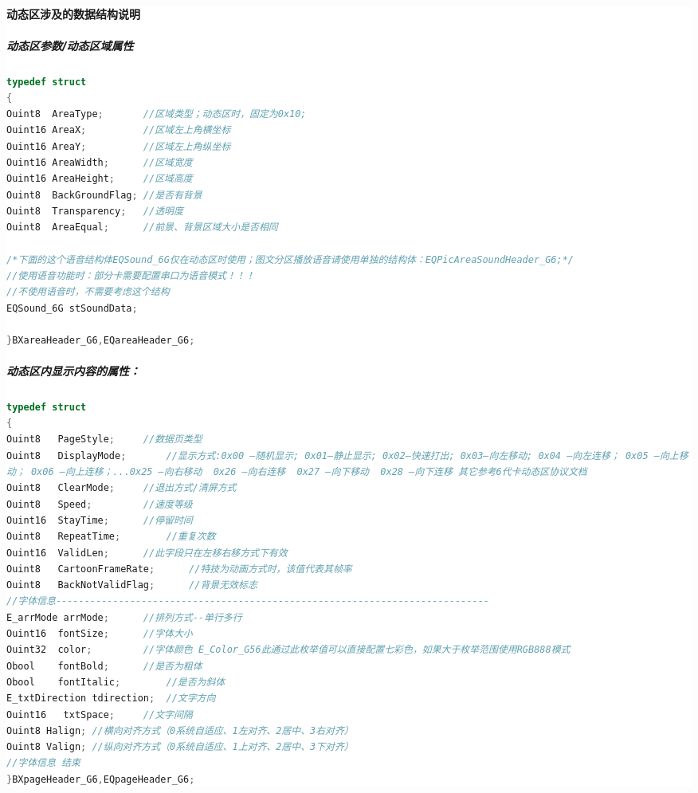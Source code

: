 

#### 动态区涉及的数据结构说明

##### 动态区参数/动态区域属性

```C++
typedef struct
{
Ouint8	AreaType;		//区域类型；动态区时，固定为0x10;
Ouint16	AreaX;			//区域左上角横坐标
Ouint16	AreaY;			//区域左上角纵坐标
Ouint16	AreaWidth;		//区域宽度
Ouint16	AreaHeight;		//区域高度
Ouint8  BackGroundFlag; //是否有背景
Ouint8  Transparency;   //透明度
Ouint8  AreaEqual;      //前景、背景区域大小是否相同

/*下面的这个语音结构体EQSound_6G仅在动态区时使用；图文分区播放语音请使用单独的结构体：EQPicAreaSoundHeader_G6;*/
//使用语音功能时：部分卡需要配置串口为语音模式！！！
//不使用语音时，不需要考虑这个结构
EQSound_6G stSoundData;

}BXareaHeader_G6,EQareaHeader_G6;
```

##### 动态区内显示内容的属性：

```C++
typedef struct
{
Ouint8   PageStyle;		//数据页类型
Ouint8   DisplayMode;		//显示方式:0x00 –随机显示; 0x01–静止显示; 0x02–快速打出; 0x03–向左移动; 0x04 –向左连移； 0x05 –向上移动； 0x06 –向上连移；...0x25 –向右移动  0x26 –向右连移  0x27 –向下移动  0x28 –向下连移 其它参考6代卡动态区协议文档
Ouint8   ClearMode;		//退出方式/清屏方式
Ouint8   Speed;			//速度等级
Ouint16  StayTime;		//停留时间
Ouint8   RepeatTime;		//重复次数
Ouint16  ValidLen;		//此字段只在左移右移方式下有效
Ouint8   CartoonFrameRate;      //特技为动画方式时，该值代表其帧率
Ouint8   BackNotValidFlag;      //背景无效标志
//字体信息----------------------------------------------------------------------------
E_arrMode arrMode;		//排列方式--单行多行
Ouint16  fontSize;		//字体大小
Ouint32  color;			//字体颜色 E_Color_G56此通过此枚举值可以直接配置七彩色，如果大于枚举范围使用RGB888模式
Obool    fontBold;		//是否为粗体
Obool    fontItalic;		//是否为斜体
E_txtDirection tdirection;	//文字方向
Ouint16   txtSpace;		//文字间隔    
Ouint8 Halign; //横向对齐方式（0系统自适应、1左对齐、2居中、3右对齐）
Ouint8 Valign; //纵向对齐方式（0系统自适应、1上对齐、2居中、3下对齐）
//字体信息 结束
}BXpageHeader_G6,EQpageHeader_G6;
```
